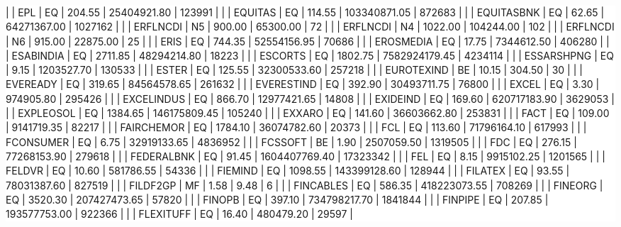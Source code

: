 |  | EPL | EQ | 204.55 | 25404921.80 | 123991 |
|  | EQUITAS | EQ | 114.55 | 103340871.05 | 872683 |
|  | EQUITASBNK | EQ | 62.65 | 64271367.00 | 1027162 |
|  | ERFLNCDI | N5 | 900.00 | 65300.00 | 72 |
|  | ERFLNCDI | N4 | 1022.00 | 104244.00 | 102 |
|  | ERFLNCDI | N6 | 915.00 | 22875.00 | 25 |
|  | ERIS | EQ | 744.35 | 52554156.95 | 70686 |
|  | EROSMEDIA | EQ | 17.75 | 7344612.50 | 406280 |
|  | ESABINDIA | EQ | 2711.85 | 48294214.80 | 18223 |
|  | ESCORTS | EQ | 1802.75 | 7582924179.45 | 4234114 |
|  | ESSARSHPNG | EQ | 9.15 | 1203527.70 | 130533 |
|  | ESTER | EQ | 125.55 | 32300533.60 | 257218 |
|  | EUROTEXIND | BE | 10.15 | 304.50 | 30 |
|  | EVEREADY | EQ | 319.65 | 84564578.65 | 261632 |
|  | EVERESTIND | EQ | 392.90 | 30493711.75 | 76800 |
|  | EXCEL | EQ | 3.30 | 974905.80 | 295426 |
|  | EXCELINDUS | EQ | 866.70 | 12977421.65 | 14808 |
|  | EXIDEIND | EQ | 169.60 | 620717183.90 | 3629053 |
|  | EXPLEOSOL | EQ | 1384.65 | 146175809.45 | 105240 |
|  | EXXARO | EQ | 141.60 | 36603662.80 | 253831 |
|  | FACT | EQ | 109.00 | 9141719.35 | 82217 |
|  | FAIRCHEMOR | EQ | 1784.10 | 36074782.60 | 20373 |
|  | FCL | EQ | 113.60 | 71796164.10 | 617993 |
|  | FCONSUMER | EQ | 6.75 | 32919133.65 | 4836952 |
|  | FCSSOFT | BE | 1.90 | 2507059.50 | 1319505 |
|  | FDC | EQ | 276.15 | 77268153.90 | 279618 |
|  | FEDERALBNK | EQ | 91.45 | 1604407769.40 | 17323342 |
|  | FEL | EQ | 8.15 | 9915102.25 | 1201565 |
|  | FELDVR | EQ | 10.60 | 581786.55 | 54336 |
|  | FIEMIND | EQ | 1098.55 | 143399128.60 | 128944 |
|  | FILATEX | EQ | 93.55 | 78031387.60 | 827519 |
|  | FILDF2GP | MF | 1.58 | 9.48 | 6 |
|  | FINCABLES | EQ | 586.35 | 418223073.55 | 708269 |
|  | FINEORG | EQ | 3520.30 | 207427473.65 | 57820 |
|  | FINOPB | EQ | 397.10 | 734798217.70 | 1841844 |
|  | FINPIPE | EQ | 207.85 | 193577753.00 | 922366 |
|  | FLEXITUFF | EQ | 16.40 | 480479.20 | 29597 |